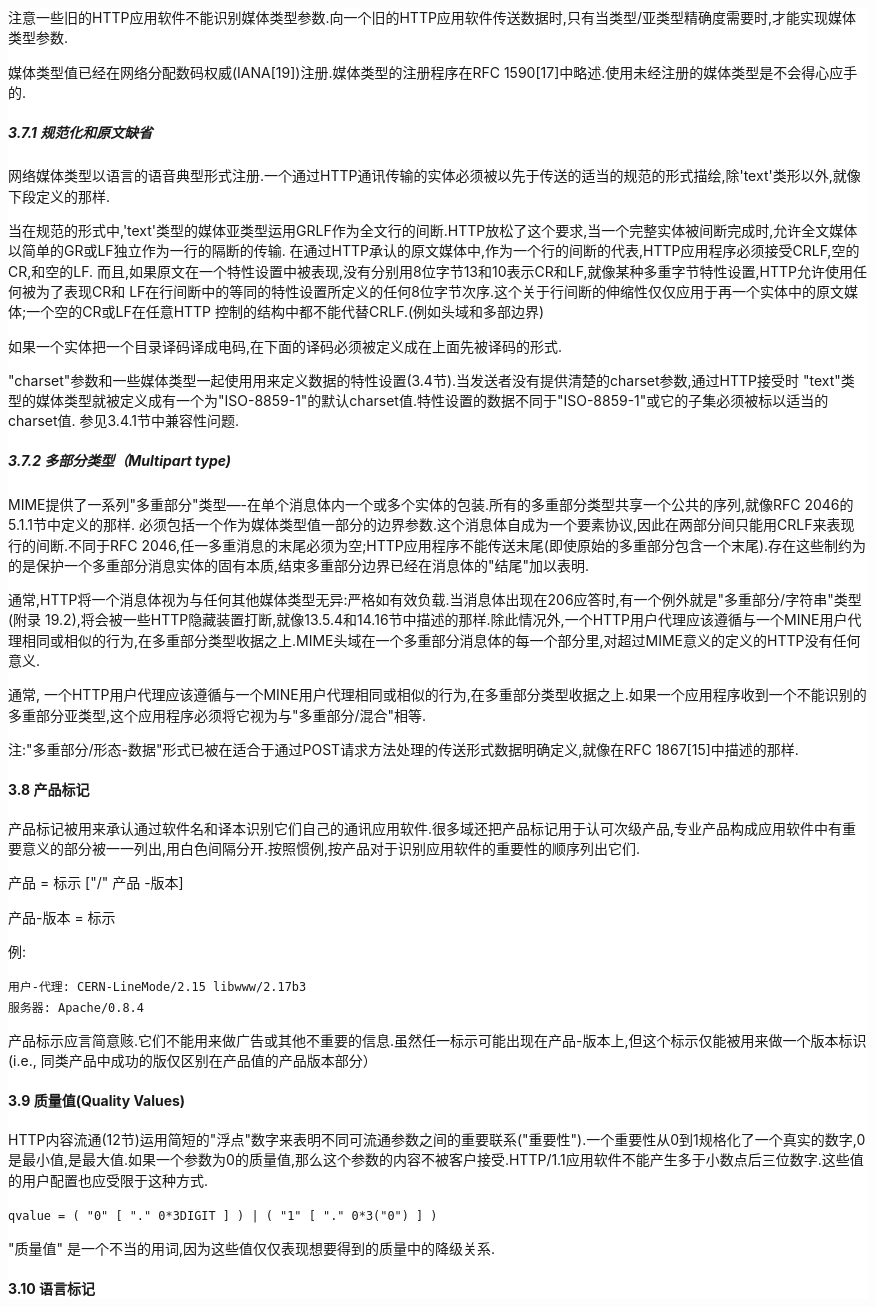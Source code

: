 注意一些旧的HTTP应用软件不能识别媒体类型参数.向一个旧的HTTP应用软件传送数据时,只有当类型/亚类型精确度需要时,才能实现媒体类型参数.

媒体类型值已经在网络分配数码权威(IANA[19])注册.媒体类型的注册程序在RFC 1590[17]中略述.使用未经注册的媒体类型是不会得心应手的.

##### 3.7.1 规范化和原文缺省

网络媒体类型以语言的语音典型形式注册.一个通过HTTP通讯传输的实体必须被以先于传送的适当的规范的形式描绘,除'text'类形以外,就像下段定义的那样.

当在规范的形式中,'text'类型的媒体亚类型运用GRLF作为全文行的间断.HTTP放松了这个要求,当一个完整实体被间断完成时,允许全文媒体以简单的GR或LF独立作为一行的隔断的传输. 在通过HTTP承认的原文媒体中,作为一个行的间断的代表,HTTP应用程序必须接受CRLF,空的CR,和空的LF. 而且,如果原文在一个特性设置中被表现,没有分别用8位字节13和10表示CR和LF,就像某种多重字节特性设置,HTTP允许使用任何被为了表现CR和 LF在行间断中的等同的特性设置所定义的任何8位字节次序.这个关于行间断的伸缩性仅仅应用于再一个实体中的原文媒体;一个空的CR或LF在任意HTTP 控制的结构中都不能代替CRLF.(例如头域和多部边界)

如果一个实体把一个目录译码译成电码,在下面的译码必须被定义成在上面先被译码的形式.

"charset"参数和一些媒体类型一起使用用来定义数据的特性设置(3.4节).当发送者没有提供清楚的charset参数,通过HTTP接受时 "text"类型的媒体类型就被定义成有一个为"ISO-8859-1"的默认charset值.特性设置的数据不同于"ISO-8859-1"或它的子集必须被标以适当的charset值. 参见3.4.1节中兼容性问题.

##### 3.7.2 多部分类型（Multipart type)

MIME提供了一系列"多重部分"类型—-在单个消息体内一个或多个实体的包装.所有的多重部分类型共享一个公共的序列,就像RFC 2046的5.1.1节中定义的那样.
必须包括一个作为媒体类型值一部分的边界参数.这个消息体自成为一个要素协议,因此在两部分间只能用CRLF来表现行的间断.不同于RFC 2046,任一多重消息的末尾必须为空;HTTP应用程序不能传送末尾(即使原始的多重部分包含一个末尾).存在这些制约为的是保护一个多重部分消息实体的固有本质,结束多重部分边界已经在消息体的"结尾"加以表明.

通常,HTTP将一个消息体视为与任何其他媒体类型无异:严格如有效负载.当消息体出现在206应答时,有一个例外就是"多重部分/字符串"类型(附录 19.2),将会被一些HTTP隐藏装置打断,就像13.5.4和14.16节中描述的那样.除此情况外,一个HTTP用户代理应该遵循与一个MINE用户代理相同或相似的行为,在多重部分类型收据之上.MIME头域在一个多重部分消息体的每一个部分里,对超过MIME意义的定义的HTTP没有任何意义.

通常, 一个HTTP用户代理应该遵循与一个MINE用户代理相同或相似的行为,在多重部分类型收据之上.如果一个应用程序收到一个不能识别的多重部分亚类型,这个应用程序必须将它视为与"多重部分/混合"相等.

注:"多重部分/形态-数据"形式已被在适合于通过POST请求方法处理的传送形式数据明确定义,就像在RFC 1867[15]中描述的那样.

#### 3.8 产品标记

产品标记被用来承认通过软件名和译本识别它们自己的通讯应用软件.很多域还把产品标记用于认可次级产品,专业产品构成应用软件中有重要意义的部分被一一列出,用白色间隔分开.按照惯例,按产品对于识别应用软件的重要性的顺序列出它们.

产品 = 标示 ["/" 产品 -版本]

产品-版本 = 标示

例:
```
用户-代理: CERN-LineMode/2.15 libwww/2.17b3
服务器: Apache/0.8.4
```
产品标示应言简意赅.它们不能用来做广告或其他不重要的信息.虽然任一标示可能出现在产品-版本上,但这个标示仅能被用来做一个版本标识(i.e., 同类产品中成功的版仅区别在产品值的产品版本部分）

#### 3.9 质量值(Quality Values)

HTTP内容流通(12节)运用简短的"浮点"数字来表明不同可流通参数之间的重要联系("重要性").一个重要性从0到1规格化了一个真实的数字,0是最小值,是最大值.如果一个参数为0的质量值,那么这个参数的内容不被客户接受.HTTP/1.1应用软件不能产生多于小数点后三位数字.这些值的用户配置也应受限于这种方式.
```
qvalue = ( "0" [ "." 0*3DIGIT ] ) | ( "1" [ "." 0*3("0") ] )
```
"质量值" 是一个不当的用词,因为这些值仅仅表现想要得到的质量中的降级关系.

#### 3.10 语言标记
